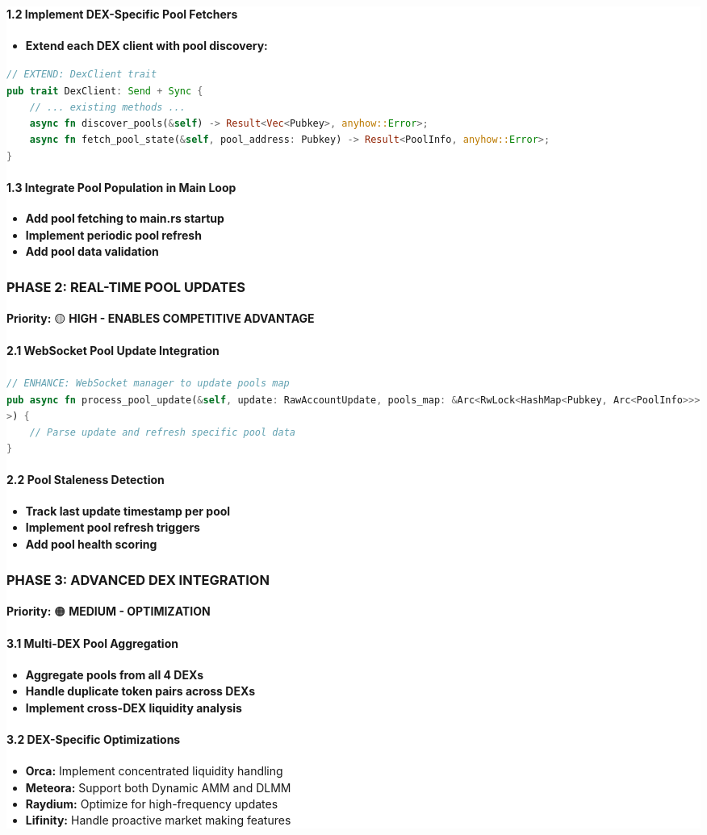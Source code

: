 #### 1.2 Implement DEX-Specific Pool Fetchers

- **Extend each DEX client with pool discovery:**

```rust
// EXTEND: DexClient trait
pub trait DexClient: Send + Sync {
    // ... existing methods ...
    async fn discover_pools(&self) -> Result<Vec<Pubkey>, anyhow::Error>;
    async fn fetch_pool_state(&self, pool_address: Pubkey) -> Result<PoolInfo, anyhow::Error>;
}
```

#### 1.3 Integrate Pool Population in Main Loop

- **Add pool fetching to main.rs startup**
- **Implement periodic pool refresh**
- **Add pool data validation**

### PHASE 2: REAL-TIME POOL UPDATES

**Priority:** 🟡 **HIGH - ENABLES COMPETITIVE ADVANTAGE**

#### 2.1 WebSocket Pool Update Integration

```rust
// ENHANCE: WebSocket manager to update pools map
pub async fn process_pool_update(&self, update: RawAccountUpdate, pools_map: &Arc<RwLock<HashMap<Pubkey, Arc<PoolInfo>>>>) {
    // Parse update and refresh specific pool data
}
```

#### 2.2 Pool Staleness Detection

- **Track last update timestamp per pool**
- **Implement pool refresh triggers**
- **Add pool health scoring**

### PHASE 3: ADVANCED DEX INTEGRATION

**Priority:** 🟠 **MEDIUM - OPTIMIZATION**

#### 3.1 Multi-DEX Pool Aggregation

- **Aggregate pools from all 4 DEXs**
- **Handle duplicate token pairs across DEXs**
- **Implement cross-DEX liquidity analysis**

#### 3.2 DEX-Specific Optimizations

- **Orca:** Implement concentrated liquidity handling
- **Meteora:** Support both Dynamic AMM and DLMM
- **Raydium:** Optimize for high-frequency updates
- **Lifinity:** Handle proactive market making features
